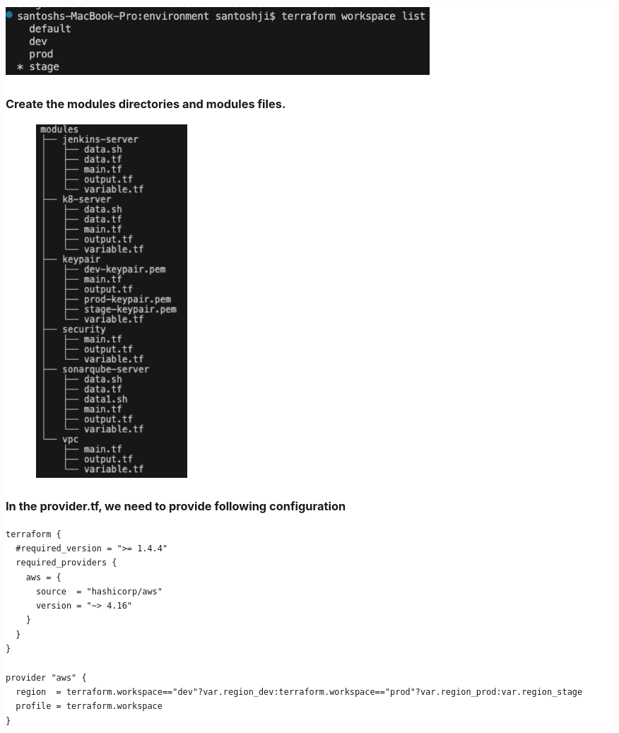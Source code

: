 <img src="https://github.com/CloudSantosh/terraform_practical/blob/master/day-6/images/3.png" width="600" height="100">

### Create the modules directories and modules files. 
<img src="https://github.com/CloudSantosh/terraform_practical/blob/master/day-6/images/2.png" width="300" height="500">


### In the provider.tf, we need to provide following configuration 
``` 
terraform {
  #required_version = ">= 1.4.4"
  required_providers {
    aws = {
      source  = "hashicorp/aws"
      version = "~> 4.16"
    }
  }
}

provider "aws" {
  region  = terraform.workspace=="dev"?var.region_dev:terraform.workspace=="prod"?var.region_prod:var.region_stage
  profile = terraform.workspace
}

```
